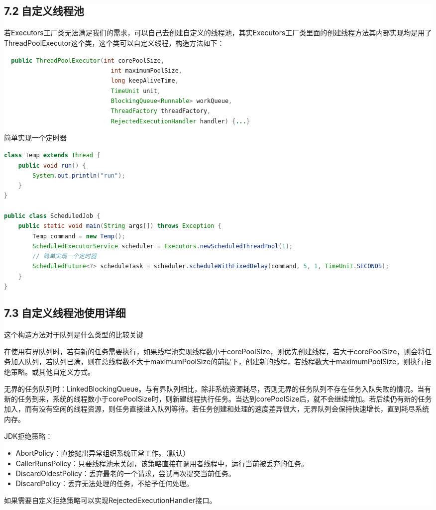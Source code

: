## 7.2 自定义线程池

若Executors工厂类无法满足我们的需求，可以自己去创建自定义的线程池，其实Executors工厂类里面的创建线程方法其内部实现均是用了ThreadPoolExecutor这个类，这个类可以自定义线程，构造方法如下：

```java
  public ThreadPoolExecutor(int corePoolSize,
                              int maximumPoolSize,
                              long keepAliveTime,
                              TimeUnit unit,
                              BlockingQueue<Runnable> workQueue,
                              ThreadFactory threadFactory,
                              RejectedExecutionHandler handler) {...}
```

简单实现一个定时器

```java
class Temp extends Thread {
    public void run() {
        System.out.println("run");
    }
}

public class ScheduledJob {
    public static void main(String args[]) throws Exception {
        Temp command = new Temp();
        ScheduledExecutorService scheduler = Executors.newScheduledThreadPool(1);
        // 简单实现一个定时器
        ScheduledFuture<?> scheduleTask = scheduler.scheduleWithFixedDelay(command, 5, 1, TimeUnit.SECONDS);
    }
}
```

## 7.3 自定义线程池使用详细

这个构造方法对于队列是什么类型的比较关键

在使用有界队列时，若有新的任务需要执行，如果线程池实现线程数小于corePoolSize，则优先创建线程，若大于corePoolSize，则会将任务加入队列，若队列已满，则在总线程数不大于maximumPoolSize的前提下，创建新的线程，若线程数大于maximumPoolSize，则执行拒绝策略。或其他自定义方式。

无界的任务队列时：LinkedBlockingQueue。与有界队列相比，除非系统资源耗尽，否则无界的任务队列不存在任务入队失败的情况。当有新的任务到来，系统的线程数小于corePoolSize时，则新建线程执行任务。当达到corePoolSize后，就不会继续增加。若后续仍有新的任务加入，而有没有空闲的线程资源，则任务直接进入队列等待。若任务创建和处理的速度差异很大，无界队列会保持快速增长，直到耗尽系统内存。

JDK拒绝策略：

- AbortPolicy：直接抛出异常组织系统正常工作。（默认）
- CallerRunsPolicy：只要线程池未关闭，该策略直接在调用者线程中，运行当前被丢弃的任务。
- DiscardOldestPolicy：丢弃最老的一个请求，尝试再次提交当前任务。
- DiscardPolicy：丢弃无法处理的任务，不给予任何处理。

如果需要自定义拒绝策略可以实现RejectedExecutionHandler接口。
